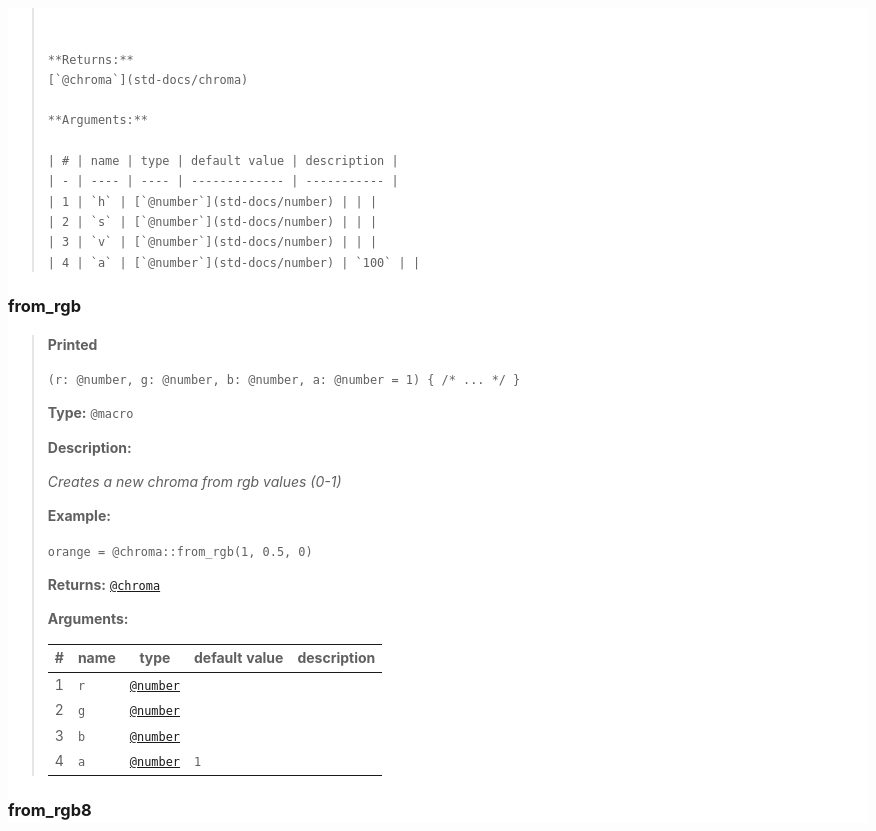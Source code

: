 >```
>
>
>**Returns:** 
>[`@chroma`](std-docs/chroma)
>
>**Arguments:**
>
>| # | name | type | default value | description |
>| - | ---- | ---- | ------------- | ----------- |
>| 1 | `h` | [`@number`](std-docs/number) | | |
>| 2 | `s` | [`@number`](std-docs/number) | | |
>| 3 | `v` | [`@number`](std-docs/number) | | |
>| 4 | `a` | [`@number`](std-docs/number) | `100` | |
>

### from\_rgb

>**Printed**
>
>```spwn
>(r: @number, g: @number, b: @number, a: @number = 1) { /* ... */ }
>```
>
>**Type:** `@macro`
>
>**Description:**
>
>_Creates a new chroma from rgb values (0-1)_
>
>**Example:**
>
>```spwn
>orange = @chroma::from_rgb(1, 0.5, 0)
>```
>
>
>**Returns:** 
>[`@chroma`](std-docs/chroma)
>
>**Arguments:**
>
>| # | name | type | default value | description |
>| - | ---- | ---- | ------------- | ----------- |
>| 1 | `r` | [`@number`](std-docs/number) | | |
>| 2 | `g` | [`@number`](std-docs/number) | | |
>| 3 | `b` | [`@number`](std-docs/number) | | |
>| 4 | `a` | [`@number`](std-docs/number) | `1` | |
>

### from\_rgb8

